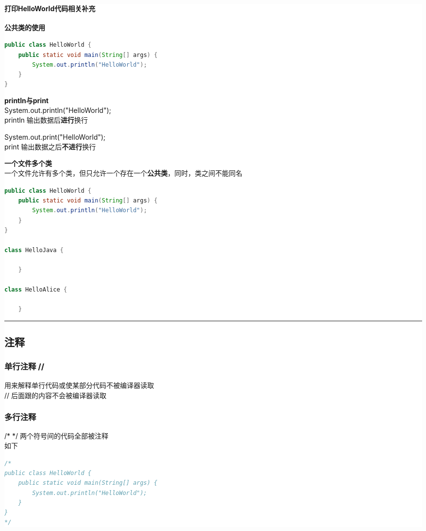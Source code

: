 #### 打印HelloWorld代码相关补充
**公共类的使用**  
```java
public class HelloWorld {
    public static void main(String[] args) {
        System.out.println("HelloWorld");
    }
}
```

**println与print**  
System.out.println("HelloWorld");  
println 输出数据后**进行**换行  

System.out.print("HelloWorld");  
print 输出数据之后**不进行**换行  

**一个文件多个类**  
一个文件允许有多个类，但只允许一个存在一个**公共类**，同时，类之间不能同名  
```java
public class HelloWorld {
    public static void main(String[] args) {
        System.out.println("HelloWorld");
    }
}

class HelloJava {

    }

class HelloAlice {

    }
```

***

## 注释
### 单行注释 //
用来解释单行代码或使某部分代码不被编译器读取  
// 后面跟的内容不会被编译器读取  

### 多行注释
/*          */  两个符号间的代码全部被注释  
如下  
```java
/*
public class HelloWorld {
    public static void main(String[] args) {
        System.out.println("HelloWorld");
    }
}
*/
```

